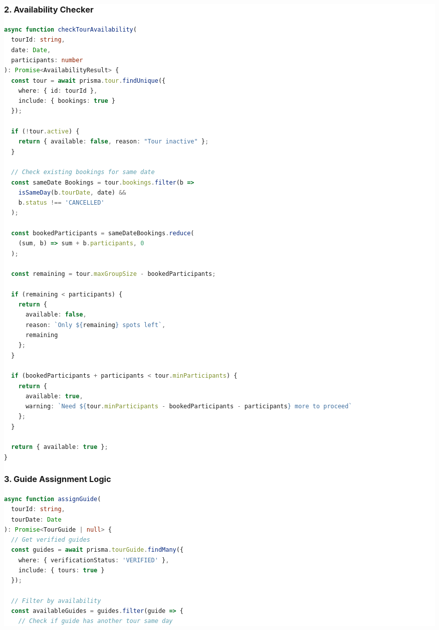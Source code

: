 ### 2. Availability Checker

```typescript
async function checkTourAvailability(
  tourId: string,
  date: Date,
  participants: number
): Promise<AvailabilityResult> {
  const tour = await prisma.tour.findUnique({
    where: { id: tourId },
    include: { bookings: true }
  });
  
  if (!tour.active) {
    return { available: false, reason: "Tour inactive" };
  }
  
  // Check existing bookings for same date
  const sameDate Bookings = tour.bookings.filter(b => 
    isSameDay(b.tourDate, date) && 
    b.status !== 'CANCELLED'
  );
  
  const bookedParticipants = sameDateBookings.reduce(
    (sum, b) => sum + b.participants, 0
  );
  
  const remaining = tour.maxGroupSize - bookedParticipants;
  
  if (remaining < participants) {
    return { 
      available: false, 
      reason: `Only ${remaining} spots left`,
      remaining 
    };
  }
  
  if (bookedParticipants + participants < tour.minParticipants) {
    return {
      available: true,
      warning: `Need ${tour.minParticipants - bookedParticipants - participants} more to proceed`
    };
  }
  
  return { available: true };
}
```

### 3. Guide Assignment Logic

```typescript
async function assignGuide(
  tourId: string,
  tourDate: Date
): Promise<TourGuide | null> {
  // Get verified guides
  const guides = await prisma.tourGuide.findMany({
    where: { verificationStatus: 'VERIFIED' },
    include: { tours: true }
  });
  
  // Filter by availability
  const availableGuides = guides.filter(guide => {
    // Check if guide has another tour same day
```